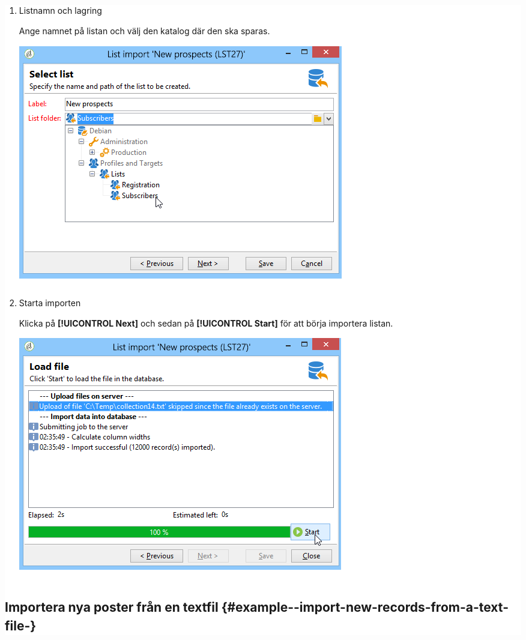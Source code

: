 1. Listnamn och lagring

   Ange namnet på listan och välj den katalog där den ska sparas.

   ![](assets/s_ncs_user_import_example00_02.png)

1. Starta importen

   Klicka på **[!UICONTROL Next]** och sedan på **[!UICONTROL Start]** för att börja importera listan.

   ![](assets/s_ncs_user_import_example00_03.png)

## Importera nya poster från en textfil {#example--import-new-records-from-a-text-file-}
